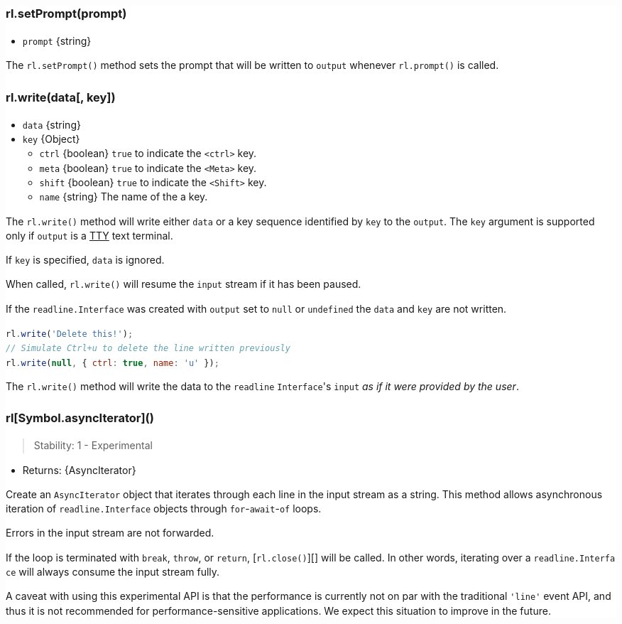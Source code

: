 ### rl.setPrompt(prompt)



* `prompt` {string}

The `rl.setPrompt()` method sets the prompt that will be written to `output` whenever `rl.prompt()` is called.

### rl.write(data[, key])



* `data` {string}
* `key` {Object} 
  * `ctrl` {boolean} `true` to indicate the `<ctrl>` key.
  * `meta` {boolean} `true` to indicate the `<Meta>` key.
  * `shift` {boolean} `true` to indicate the `<Shift>` key.
  * `name` {string} The name of the a key.

The `rl.write()` method will write either `data` or a key sequence identified by `key` to the `output`. The `key` argument is supported only if `output` is a [TTY](tty.html) text terminal.

If `key` is specified, `data` is ignored.

When called, `rl.write()` will resume the `input` stream if it has been paused.

If the `readline.Interface` was created with `output` set to `null` or `undefined` the `data` and `key` are not written.

```js
rl.write('Delete this!');
// Simulate Ctrl+u to delete the line written previously
rl.write(null, { ctrl: true, name: 'u' });
```

The `rl.write()` method will write the data to the `readline` `Interface`'s `input` *as if it were provided by the user*.

### rl\[Symbol.asyncIterator\]()



> Stability: 1 - Experimental

* Returns: {AsyncIterator}

Create an `AsyncIterator` object that iterates through each line in the input stream as a string. This method allows asynchronous iteration of `readline.Interface` objects through `for`-`await`-`of` loops.

Errors in the input stream are not forwarded.

If the loop is terminated with `break`, `throw`, or `return`, [`rl.close()`][] will be called. In other words, iterating over a `readline.Interface` will always consume the input stream fully.

A caveat with using this experimental API is that the performance is currently not on par with the traditional `'line'` event API, and thus it is not recommended for performance-sensitive applications. We expect this situation to improve in the future.
